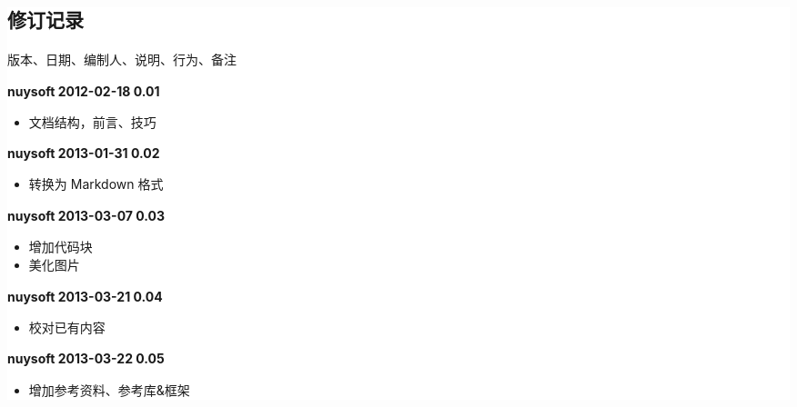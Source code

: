 
## 修订记录

版本、日期、编制人、说明、行为、备注

**nuysoft 2012-02-18 0.01**

* 文档结构，前言、技巧

**nuysoft 2013-01-31 0.02**

* 转换为 Markdown 格式

**nuysoft 2013-03-07 0.03**

* 增加代码块
* 美化图片

**nuysoft 2013-03-21 0.04**

* 校对已有内容

**nuysoft 2013-03-22 0.05**

* 增加参考资料、参考库&框架
